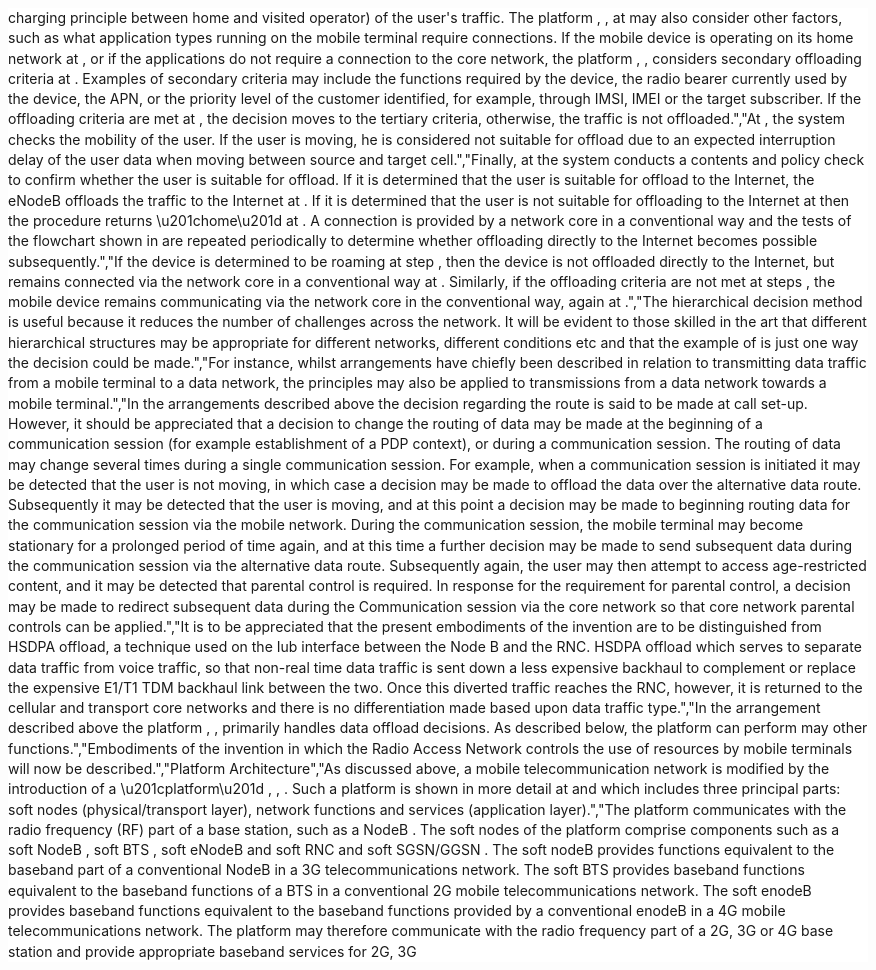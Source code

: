 charging principle between home and visited operator) of the user's traffic. The platform , ,  at  may also consider other factors, such as what application types running on the mobile terminal require connections. If the mobile device is operating on its home network at , or if the applications do not require a connection to the core network, the platform , ,  considers secondary offloading criteria at . Examples of secondary criteria may include the functions required by the device, the radio bearer currently used by the device, the APN, or the priority level of the customer identified, for example, through IMSI, IMEI or the target subscriber. If the offloading criteria are met at , the decision moves to the tertiary criteria, otherwise, the traffic is not offloaded.","At , the system checks the mobility of the user. If the user is moving, he is considered not suitable for offload due to an expected interruption delay of the user data when moving between source and target cell.","Finally, at  the system conducts a contents and policy check to confirm whether the user is suitable for offload. If it is determined that the user is suitable for offload to the Internet, the eNodeB offloads the traffic to the Internet at . If it is determined that the user is not suitable for offloading to the Internet at  then the procedure returns \u201chome\u201d at . A connection is provided by a network core in a conventional way and the tests of the flowchart shown in  are repeated periodically to determine whether offloading directly to the Internet becomes possible subsequently.","If the device is determined to be roaming at step , then the device is not offloaded directly to the Internet, but remains connected via the network core in a conventional way at . Similarly, if the offloading criteria are not met at steps , the mobile device remains communicating via the network core in the conventional way, again at .","The hierarchical decision method is useful because it reduces the number of challenges across the network. It will be evident to those skilled in the art that different hierarchical structures may be appropriate for different networks, different conditions etc and that the example of  is just one way the decision could be made.","For instance, whilst arrangements have chiefly been described in relation to transmitting data traffic from a mobile terminal to a data network, the principles may also be applied to transmissions from a data network towards a mobile terminal.","In the arrangements described above the decision regarding the route is said to be made at call set-up. However, it should be appreciated that a decision to change the routing of data may be made at the beginning of a communication session (for example establishment of a PDP context), or during a communication session. The routing of data may change several times during a single communication session. For example, when a communication session is initiated it may be detected that the user is not moving, in which case a decision may be made to offload the data over the alternative data route. Subsequently it may be detected that the user is moving, and at this point a decision may be made to beginning routing data for the communication session via the mobile network. During the communication session, the mobile terminal may become stationary for a prolonged period of time again, and at this time a further decision may be made to send subsequent data during the communication session via the alternative data route. Subsequently again, the user may then attempt to access age-restricted content, and it may be detected that parental control is required. In response for the requirement for parental control, a decision may be made to redirect subsequent data during the Communication session via the core network so that core network parental controls can be applied.","It is to be appreciated that the present embodiments of the invention are to be distinguished from HSDPA offload, a technique used on the Iub interface between the Node B and the RNC. HSDPA offload which serves to separate data traffic from voice traffic, so that non-real time data traffic is sent down a less expensive backhaul to complement or replace the expensive E1\/T1 TDM backhaul link between the two. Once this diverted traffic reaches the RNC, however, it is returned to the cellular and transport core networks and there is no differentiation made based upon data traffic type.","In the arrangement described above the platform , ,  primarily handles data offload decisions. As described below, the platform can perform may other functions.","Embodiments of the invention in which the Radio Access Network controls the use of resources by mobile terminals will now be described.","Platform Architecture","As discussed above, a mobile telecommunication network is modified by the introduction of a \u201cplatform\u201d , , . Such a platform is shown in more detail at   and which includes three principal parts: soft nodes  (physical\/transport layer), network functions  and services  (application layer).","The platform  communicates with the radio frequency (RF) part of a base station, such as a NodeB . The soft nodes  of the platform  comprise components such as a soft NodeB , soft BTS , soft eNodeB  and soft RNC  and soft SGSN\/GGSN . The soft nodeB  provides functions equivalent to the baseband part of a conventional NodeB in a 3G telecommunications network. The soft BTS  provides baseband functions equivalent to the baseband functions of a BTS in a conventional 2G mobile telecommunications network. The soft enodeB  provides baseband functions equivalent to the baseband functions provided by a conventional enodeB in a 4G mobile telecommunications network. The platform  may therefore communicate with the radio frequency part of a 2G, 3G or 4G base station and provide appropriate baseband services for 2G, 3G
